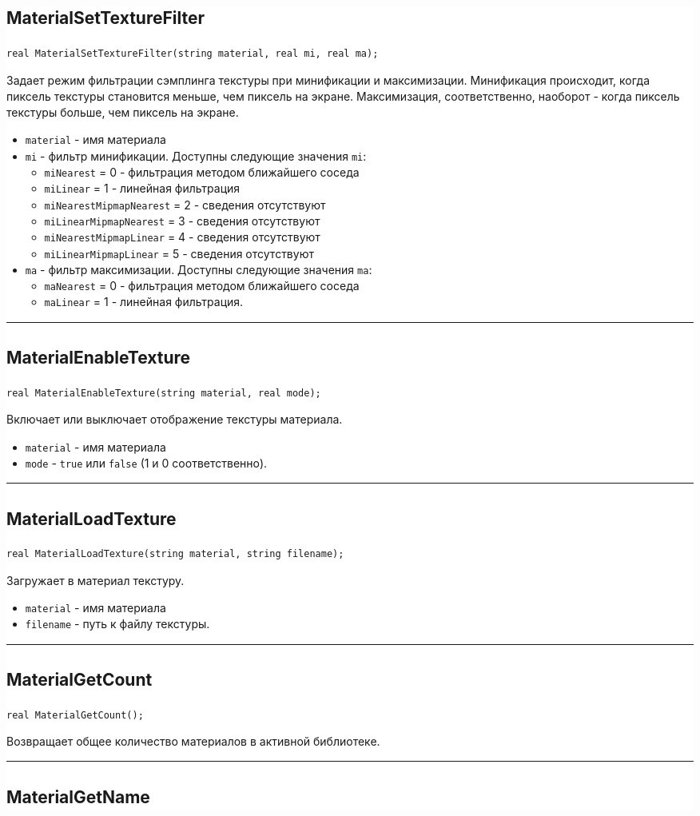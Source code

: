 
## MaterialSetTextureFilter

`real MaterialSetTextureFilter(string material, real mi, real ma);`

Задает режим фильтрации сэмплинга текстуры при минификации и максимизации. Минификация происходит, когда пиксель текстуры становится меньше, чем пиксель на экране. Максимизация, соответственно, наоборот - когда пиксель текстуры больше, чем пиксель на экране.

- `material` - имя материала
- `mi` - фильтр минификации. Доступны следующие значения `mi`:
    - `miNearest` = 0 - фильтрация методом ближайшего соседа
    - `miLinear` = 1 - линейная фильтрация
    - `miNearestMipmapNearest` = 2 - сведения отсутствуют
    - `miLinearMipmapNearest` = 3 - сведения отсутствуют
    - `miNearestMipmapLinear` = 4 - сведения отсутствуют
    - `miLinearMipmapLinear` = 5 - сведения отсутствуют
- `ma` - фильтр максимизации. Доступны следующие значения `ma`:
    - `maNearest` = 0 - фильтрация методом ближайшего соседа
    - `maLinear` = 1 - линейная фильтрация.

---

## MaterialEnableTexture

`real MaterialEnableTexture(string material, real mode);`

Включает или выключает отображение текстуры материала.

- `material` - имя материала
- `mode` - `true` или `false` (1 и 0 соответственно).

---

## MaterialLoadTexture

`real MaterialLoadTexture(string material, string filename);`

Загружает в материал текстуру.

- `material` - имя материала
- `filename` - путь к файлу текстуры.

---

## MaterialGetCount

`real MaterialGetCount();`

Возвращает общее количество материалов в активной библиотеке.

---

## MaterialGetName
